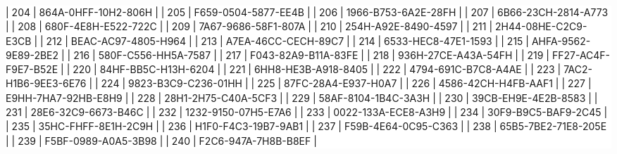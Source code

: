 | 204 | 864A-0HFF-10H2-806H |
| 205 | F659-0504-5877-EE4B |
| 206 | 1966-B753-6A2E-28FH |
| 207 | 6B66-23CH-2814-A773 |
| 208 | 680F-4E8H-E522-722C |
| 209 | 7A67-9686-58F1-807A |
| 210 | 254H-A92E-8490-4597 |
| 211 | 2H44-08HE-C2C9-E3CB |
| 212 | BEAC-AC97-4805-H964 |
| 213 | A7EA-46CC-CECH-89C7 |
| 214 | 6533-HEC8-47E1-1593 |
| 215 | AHFA-9562-9E89-2BE2 |
| 216 | 580F-C556-HH5A-7587 |
| 217 | F043-82A9-B11A-83FE |
| 218 | 936H-27CE-A43A-54FH |
| 219 | FF27-AC4F-F9E7-B52E |
| 220 | 84HF-BB5C-H13H-6204 |
| 221 | 6HH8-HE3B-A918-8405 |
| 222 | 4794-691C-B7C8-A4AE |
| 223 | 7AC2-H1B6-9EE3-6E76 |
| 224 | 9823-B3C9-C236-01HH |
| 225 | 87FC-28A4-E937-H0A7 |
| 226 | 4586-42CH-H4FB-AAF1 |
| 227 | E9HH-7HA7-92HB-E8H9 |
| 228 | 28H1-2H75-C40A-5CF3 |
| 229 | 58AF-8104-1B4C-3A3H |
| 230 | 39CB-EH9E-4E2B-8583 |
| 231 | 28E6-32C9-6673-B46C |
| 232 | 1232-9150-07H5-E7A6 |
| 233 | 0022-133A-ECE8-A3H9 |
| 234 | 30F9-B9C5-BAF9-2C45 |
| 235 | 35HC-FHFF-8E1H-2C9H |
| 236 | H1F0-F4C3-19B7-9AB1 |
| 237 | F59B-4E64-0C95-C363 |
| 238 | 65B5-7BE2-71E8-205E |
| 239 | F5BF-0989-A0A5-3B98 |
| 240 | F2C6-947A-7H8B-B8EF |